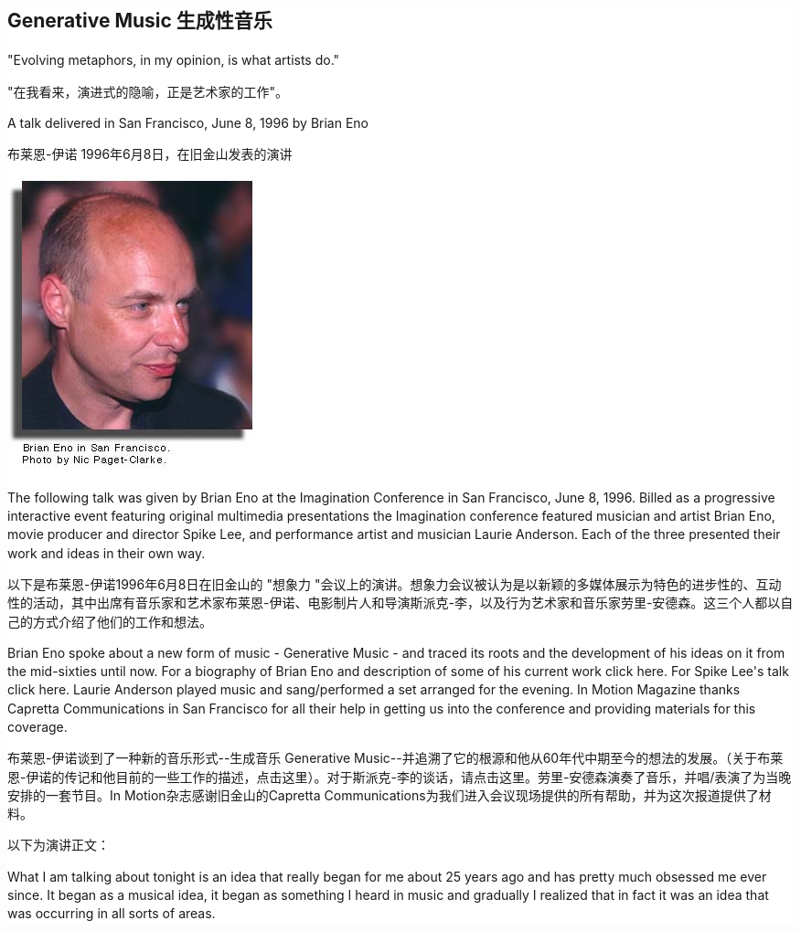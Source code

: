 

## Generative Music 生成性音乐

"Evolving metaphors, in my opinion, is what artists do."

"在我看来，演进式的隐喻，正是艺术家的工作"。

A talk delivered in San Francisco, June 8, 1996 by Brian Eno

布莱恩-伊诺 1996年6月8日，在旧金山发表的演讲

![](../.gitbook/assets/brianeno.png)

The following talk was given by Brian Eno at the Imagination Conference in San Francisco, June 8, 1996. Billed as a progressive interactive event featuring original multimedia presentations the Imagination conference featured musician and artist Brian Eno, movie producer and director Spike Lee, and performance artist and musician Laurie Anderson. Each of the three presented their work and ideas in their own way.

以下是布莱恩-伊诺1996年6月8日在旧金山的 "想象力 "会议上的演讲。想象力会议被认为是以新颖的多媒体展示为特色的进步性的、互动性的活动，其中出席有音乐家和艺术家布莱恩-伊诺、电影制片人和导演斯派克-李，以及行为艺术家和音乐家劳里-安德森。这三个人都以自己的方式介绍了他们的工作和想法。

Brian Eno spoke about a new form of music - Generative Music - and traced its roots and the development of his ideas on it from the mid-sixties until now. For a biography of Brian Eno and description of some of his current work click here. For Spike Lee's talk click here. Laurie Anderson played music and sang/performed a set arranged for the evening. In Motion Magazine thanks Capretta Communications in San Francisco for all their help in getting us into the conference and providing materials for this coverage.

布莱恩-伊诺谈到了一种新的音乐形式--生成音乐 Generative Music--并追溯了它的根源和他从60年代中期至今的想法的发展。（关于布莱恩-伊诺的传记和他目前的一些工作的描述，点击这里）。对于斯派克-李的谈话，请点击这里。劳里-安德森演奏了音乐，并唱/表演了为当晚安排的一套节目。In Motion杂志感谢旧金山的Capretta Communications为我们进入会议现场提供的所有帮助，并为这次报道提供了材料。

以下为演讲正文：

What I am talking about tonight is an idea that really began for me about 25 years ago and has pretty much obsessed me ever since. It began as a musical idea, it began as something I heard in music and gradually I realized that in fact it was an idea that was occurring in all sorts of areas.
